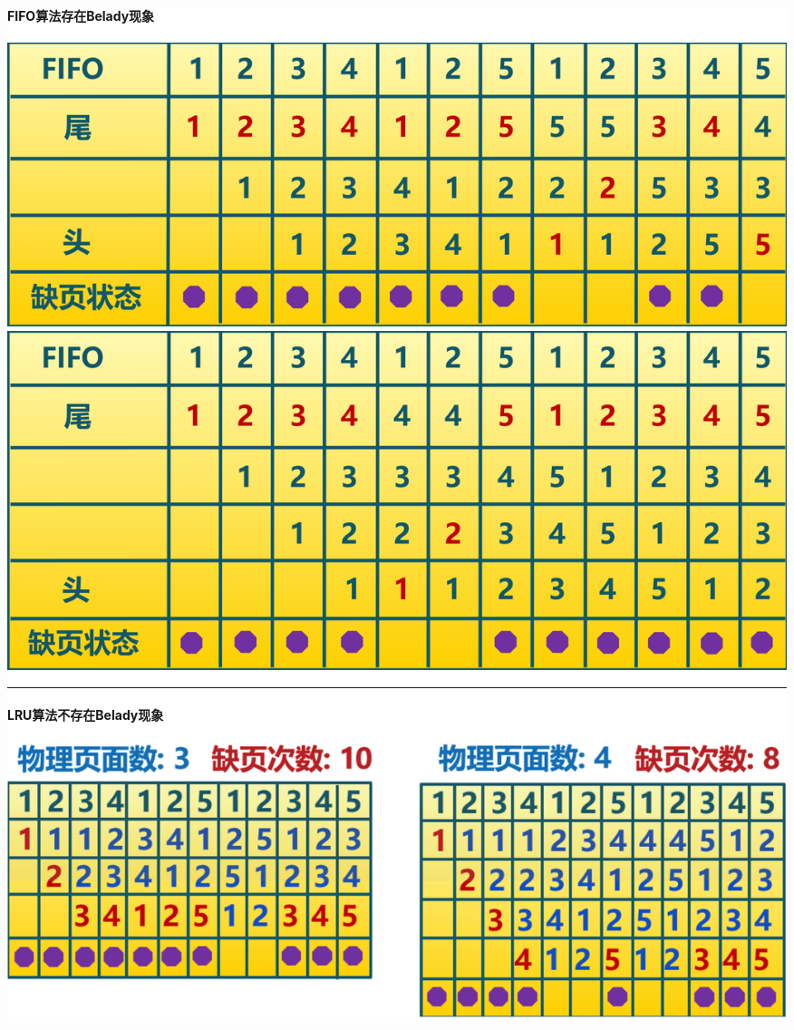 #### FIFO算法存在Belady现象

![w:600](figs/belady-3fifo-6.png)
![w:600](figs/belady-4fifo-5.png)



---

#### LRU算法不存在Belady现象

![w:1100](figs/belady-lru2.png)
